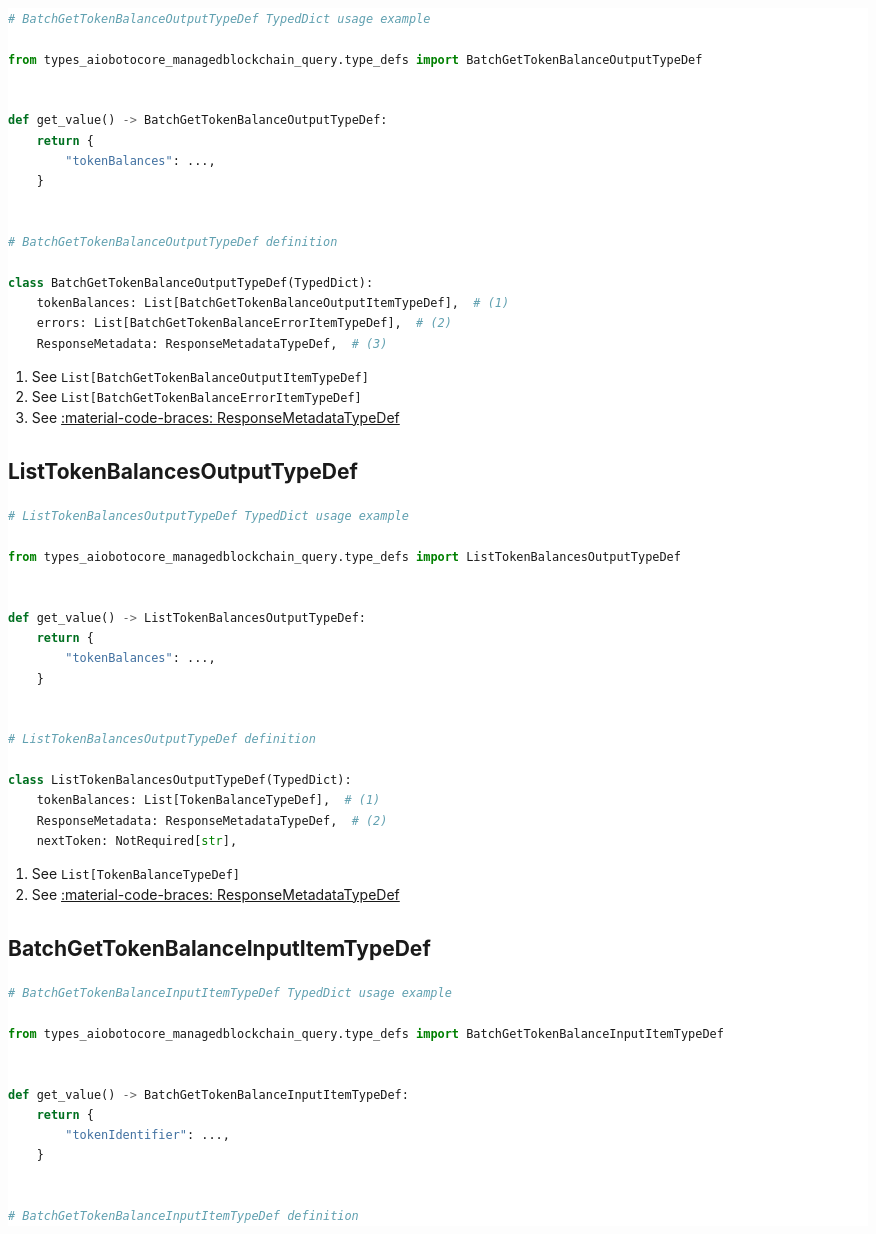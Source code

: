 ```python
# BatchGetTokenBalanceOutputTypeDef TypedDict usage example

from types_aiobotocore_managedblockchain_query.type_defs import BatchGetTokenBalanceOutputTypeDef


def get_value() -> BatchGetTokenBalanceOutputTypeDef:
    return {
        "tokenBalances": ...,
    }


# BatchGetTokenBalanceOutputTypeDef definition

class BatchGetTokenBalanceOutputTypeDef(TypedDict):
    tokenBalances: List[BatchGetTokenBalanceOutputItemTypeDef],  # (1)
    errors: List[BatchGetTokenBalanceErrorItemTypeDef],  # (2)
    ResponseMetadata: ResponseMetadataTypeDef,  # (3)
```

1. See `List[BatchGetTokenBalanceOutputItemTypeDef]`
2. See `List[BatchGetTokenBalanceErrorItemTypeDef]`
3. See [:material-code-braces: ResponseMetadataTypeDef](./type_defs.md#responsemetadatatypedef)

## ListTokenBalancesOutputTypeDef

```python
# ListTokenBalancesOutputTypeDef TypedDict usage example

from types_aiobotocore_managedblockchain_query.type_defs import ListTokenBalancesOutputTypeDef


def get_value() -> ListTokenBalancesOutputTypeDef:
    return {
        "tokenBalances": ...,
    }


# ListTokenBalancesOutputTypeDef definition

class ListTokenBalancesOutputTypeDef(TypedDict):
    tokenBalances: List[TokenBalanceTypeDef],  # (1)
    ResponseMetadata: ResponseMetadataTypeDef,  # (2)
    nextToken: NotRequired[str],
```

1. See `List[TokenBalanceTypeDef]`
2. See [:material-code-braces: ResponseMetadataTypeDef](./type_defs.md#responsemetadatatypedef)

## BatchGetTokenBalanceInputItemTypeDef

```python
# BatchGetTokenBalanceInputItemTypeDef TypedDict usage example

from types_aiobotocore_managedblockchain_query.type_defs import BatchGetTokenBalanceInputItemTypeDef


def get_value() -> BatchGetTokenBalanceInputItemTypeDef:
    return {
        "tokenIdentifier": ...,
    }


# BatchGetTokenBalanceInputItemTypeDef definition
```